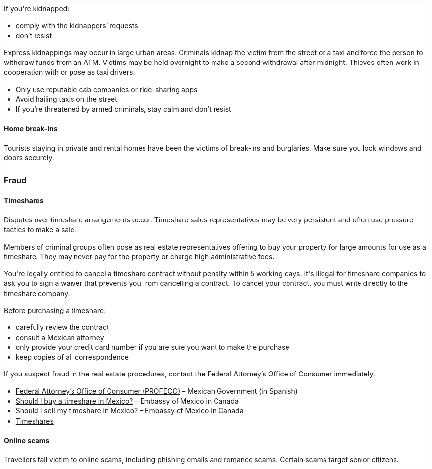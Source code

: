 If you're kidnapped:

* comply with the kidnappers’ requests
* don’t resist

Express kidnappings may occur in large urban areas. Criminals kidnap the victim from the street or a taxi and force the person to withdraw funds from an ATM. Victims may be held overnight to make a second withdrawal after midnight. Thieves often work in cooperation with or pose as taxi drivers.

* Only use reputable cab companies or ride-sharing apps
* Avoid hailing taxis on the street
* If you're threatened by armed criminals, stay calm and don’t resist

#### Home break-ins

Tourists staying in private and rental homes have been the victims of break-ins and burglaries. Make sure you lock windows and doors securely.

### Fraud

#### Timeshares

Disputes over timeshare arrangements occur. Timeshare sales representatives may be very persistent and often use pressure tactics to make a sale.

Members of criminal groups often pose as real estate representatives offering to buy your property for large amounts for use as a timeshare. They may never pay for the property or charge high administrative fees.

You're legally entitled to cancel a timeshare contract without penalty within 5 working days. It's illegal for timeshare companies to ask you to sign a waiver that prevents you from cancelling a contract. To cancel your contract, you must write directly to the timeshare company.

Before purchasing a timeshare:

* carefully review the contract
* consult a Mexican attorney
* only provide your credit card number if you are sure you want to make the purchase
* keep copies of all correspondence

If you suspect fraud in the real estate procedures, contact the Federal Attorney’s Office of Consumer immediately.

* [Federal Attorney’s Office of Consumer (PROFECO)](https://www.profeco.gob.mx/english.htm) – Mexican Government (in Spanish)
* [Should I buy a timeshare in Mexico?](https://embamex.sre.gob.mx/canada/index.php/en/notices/11667-should-i-buy-a-timeshare-in-mexico) – Embassy of Mexico in Canada
* [Should I sell my timeshare in Mexico?](https://embamex.sre.gob.mx/canada/index.php/en/notices/11668-should-i-sell-my-timeshare-in-mexico) – Embassy of Mexico in Canada
* [Timeshares](https://ised-isde.canada.ca/site/office-consumer-affairs/en/buying-and-leasing-big-ticket-items/timeshares)

#### Online scams

Travellers fall victim to online scams, including phishing emails and romance scams. Certain scams target senior citizens.
